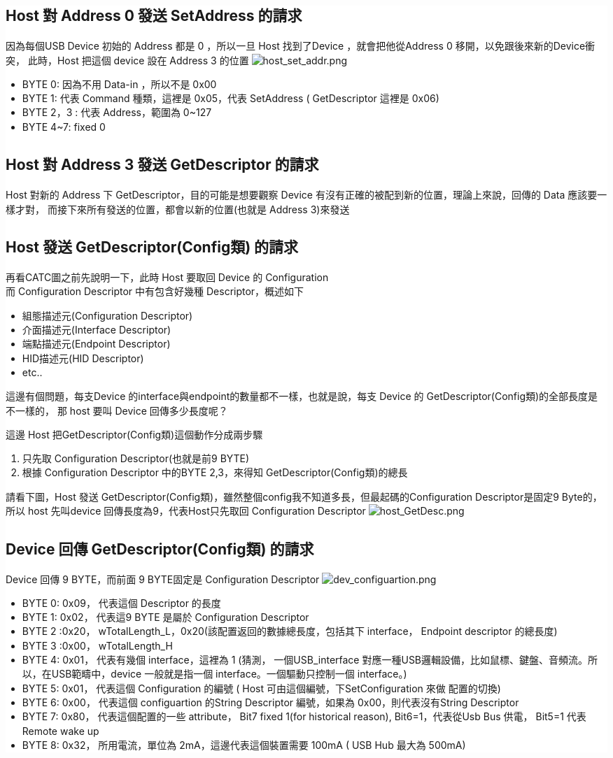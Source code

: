 Host 對 Address 0 發送 SetAddress 的請求
-------------------
因為每個USB Device 初始的 Address 都是 0 ，所以一旦 Host 找到了Device ，就會把他從Address 0 移開，以免跟後來新的Device衝突，
此時，Host 把這個 device 設在 Address 3 的位置
![host_set_addr.png](https://lh4.googleusercontent.com/-rut1BhE4v8g/VJexHzK-lII/AAAAAAAAstw/j9RZKLRzXwY/s0/host_set_addr.png)  

+ BYTE 0: 因為不用 Data-in ，所以不是 0x00  
+ BYTE 1: 代表 Command 種類，這裡是 0x05，代表 SetAddress ( GetDescriptor 這裡是 0x06)  
+ BYTE 2，3 : 代表 Address，範圍為 0~127   
+ BYTE 4~7: fixed 0  

Host 對 Address 3 發送 GetDescriptor 的請求
-------------------
Host 對新的 Address 下 GetDescriptor，目的可能是想要觀察 Device 有沒有正確的被配到新的位置，理論上來說，回傳的 Data 應該要一樣才對，
而接下來所有發送的位置，都會以新的位置(也就是 Address 3)來發送

Host 發送 GetDescriptor(Config類) 的請求
-------------------
再看CATC圖之前先說明一下，此時 Host 要取回 Device 的 Configuration  
而 Configuration Descriptor 中有包含好幾種 Descriptor，概述如下
+ 組態描述元(Configuration Descriptor)
+ 介面描述元(Interface Descriptor)
+ 端點描述元(Endpoint Descriptor)
+ HID描述元(HID Descriptor)
+ etc..

這邊有個問題，每支Device 的interface與endpoint的數量都不一樣，也就是說，每支 Device 的 GetDescriptor(Config類)的全部長度是不一樣的，
那 host 要叫 Device 回傳多少長度呢？

這邊 Host 把GetDescriptor(Config類)這個動作分成兩步驟  

1. 只先取 Configuration Descriptor(也就是前9 BYTE)  
2. 根據 Configuration Descriptor 中的BYTE 2,3，來得知 GetDescriptor(Config類)的總長  

請看下圖，Host 發送 GetDescriptor(Config類)，雖然整個config我不知道多長，但最起碼的Configuration Descriptor是固定9 Byte的，
所以 host 先叫device 回傳長度為9，代表Host只先取回 Configuration Descriptor
![host_GetDesc.png](https://lh6.googleusercontent.com/-Qhv7X91mAxc/VJexHUrqBPI/AAAAAAAAsts/bmrzF0ltafs/s0/host_GetDesc.png)  

Device 回傳 GetDescriptor(Config類) 的請求
-------------------
Device 回傳 9 BYTE，而前面 9 BYTE固定是 Configuration Descriptor 
![dev_configuartion.png](https://lh4.googleusercontent.com/-GwUU3I0-yas/VJexGuxtZsI/AAAAAAAAstc/oNosdyIXN28/s0/device_configuration.png)   

+ BYTE 0: 0x09， 代表這個 Descriptor 的長度
+ BYTE 1: 0x02， 代表這9 BYTE 是屬於 Configuration Descriptor 
+ BYTE 2 :0x20， wTotalLength_L，0x20(該配置返回的數據總長度，包括其下 interface， Endpoint descriptor 的總長度)
+ BYTE 3 :0x00， wTotalLength_H
+ BYTE 4: 0x01， 代表有幾個 interface，這裡為 1 (猜測， 一個USB_interface 對應一種USB邏輯設備，比如鼠標、鍵盤、音頻流。所以，在USB範疇中，device 一般就是指一個 interface。一個驅動只控制一個 interface。)
+ BYTE 5: 0x01， 代表這個 Configuration 的編號 ( Host 可由這個編號，下SetConfiguration 來做 配置的切換)
+ BYTE 6: 0x00， 代表這個 configuartion 的String Descriptor 編號，如果為 0x00，則代表沒有String Descriptor
+ BYTE 7: 0x80， 代表這個配置的一些 attribute，  Bit7 fixed 1(for historical reason), Bit6=1，代表從Usb Bus 供電， Bit5=1 代表Remote wake up
+ BYTE 8: 0x32， 所用電流，單位為 2mA，這邊代表這個裝置需要 100mA ( USB Hub 最大為 500mA)
